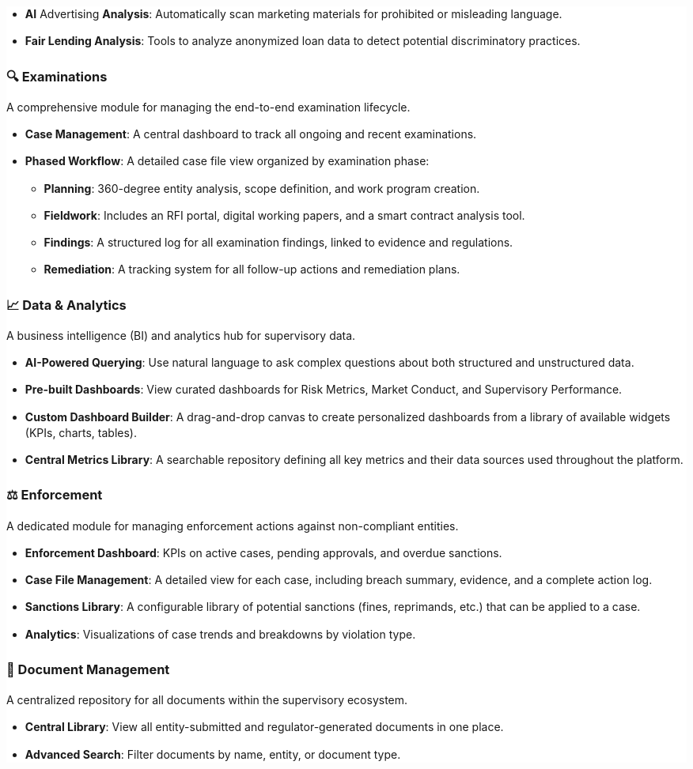 * **AI** Advertising **Analysis**: Automatically scan marketing materials for prohibited or misleading language.

* **Fair Lending Analysis**: Tools to analyze anonymized loan data to detect potential discriminatory practices.

### 🔍 Examinations

A comprehensive module for managing the end-to-end examination lifecycle.

* **Case Management**: A central dashboard to track all ongoing and recent examinations.

* **Phased Workflow**: A detailed case file view organized by examination phase:

  * **Planning**: 360-degree entity analysis, scope definition, and work program creation.

  * **Fieldwork**: Includes an RFI portal, digital working papers, and a smart contract analysis tool.

  * **Findings**: A structured log for all examination findings, linked to evidence and regulations.

  * **Remediation**: A tracking system for all follow-up actions and remediation plans.

### 📈 Data & Analytics

A business intelligence (BI) and analytics hub for supervisory data.

* **AI-Powered Querying**: Use natural language to ask complex questions about both structured and unstructured data.

* **Pre-built Dashboards**: View curated dashboards for Risk Metrics, Market Conduct, and Supervisory Performance.

* **Custom Dashboard Builder**: A drag-and-drop canvas to create personalized dashboards from a library of available widgets (KPIs, charts, tables).

* **Central Metrics Library**: A searchable repository defining all key metrics and their data sources used throughout the platform.

### ⚖️ Enforcement

A dedicated module for managing enforcement actions against non-compliant entities.

* **Enforcement Dashboard**: KPIs on active cases, pending approvals, and overdue sanctions.

* **Case File Management**: A detailed view for each case, including breach summary, evidence, and a complete action log.

* **Sanctions Library**: A configurable library of potential sanctions (fines, reprimands, etc.) that can be applied to a case.

* **Analytics**: Visualizations of case trends and breakdowns by violation type.

### 📁 Document Management

A centralized repository for all documents within the supervisory ecosystem.

* **Central Library**: View all entity-submitted and regulator-generated documents in one place.

* **Advanced Search**: Filter documents by name, entity, or document type.
